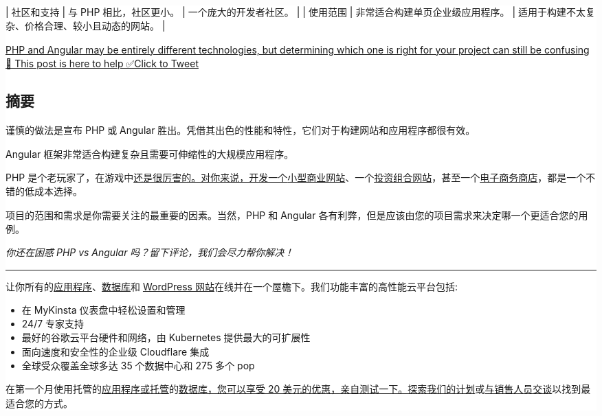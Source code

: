 | 社区和支持 | 与 PHP 相比，社区更小。 | 一个庞大的开发者社区。 |
| 使用范围 | 非常适合构建单页企业级应用程序。 | 适用于构建不太复杂、价格合理、较小且动态的网站。 |

[PHP and Angular may be entirely different technologies, but determining which one is right for your project can still be confusing 🥴 This post is here to help ✅Click to Tweet](https://twitter.com/intent/tweet?url=https%3A%2F%2Fkinsta.com%2Fblog%2Fphp-vs-angular%2F&via=kinsta&text=PHP+and+Angular+may+be+entirely+different+technologies%2C+but+determining+which+one+is+right+for+your+project+can+still+be+confusing+%F0%9F%A5%B4+This+post+is+here+to+help+%E2%9C%85&hashtags=PHP%2CWebDev)

## 摘要

谨慎的做法是宣布 PHP 或 Angular 胜出。凭借其出色的性能和特性，它们对于构建网站和应用程序都很有效。

Angular 框架非常适合构建复杂且需要可伸缩性的大规模应用程序。

PHP 是个老玩家了，在游戏中[还是很厉害的。对你来说，开发一个](https://kinsta.com/blog/is-php-dead/)[小型商业网站](https://kinsta.com/blog/wordpress-site-examples/)、一个[投资组合网站](https://kinsta.com/blog/wordpress-portfolio-plugins/)，甚至一个[电子商务商店](https://kinsta.com/blog/ecommerce-platforms/#1-woocommerce)，都是一个不错的低成本选择。

项目的范围和需求是你需要关注的最重要的因素。当然，PHP 和 Angular 各有利弊，但是应该由您的项目需求来决定哪一个更适合您的用例。

*你还在困惑 PHP vs Angular 吗？留下评论，我们会尽力帮你解决！*

* * *

让你所有的[应用程序](https://kinsta.com/application-hosting/)、[数据库](https://kinsta.com/database-hosting/)和 [WordPress 网站](https://kinsta.com/wordpress-hosting/)在线并在一个屋檐下。我们功能丰富的高性能云平台包括:

*   在 MyKinsta 仪表盘中轻松设置和管理
*   24/7 专家支持
*   最好的谷歌云平台硬件和网络，由 Kubernetes 提供最大的可扩展性
*   面向速度和安全性的企业级 Cloudflare 集成
*   全球受众覆盖全球多达 35 个数据中心和 275 多个 pop

在第一个月使用托管的[应用程序或托管](https://kinsta.com/application-hosting/)的[数据库，您可以享受 20 美元的优惠，亲自测试一下。探索我们的](https://kinsta.com/database-hosting/)[计划](https://kinsta.com/plans/)或[与销售人员交谈](https://kinsta.com/contact-us/)以找到最适合您的方式。</kinsta-auto-toc></kinsta-advanced-cta></kinsta-auto-toc>